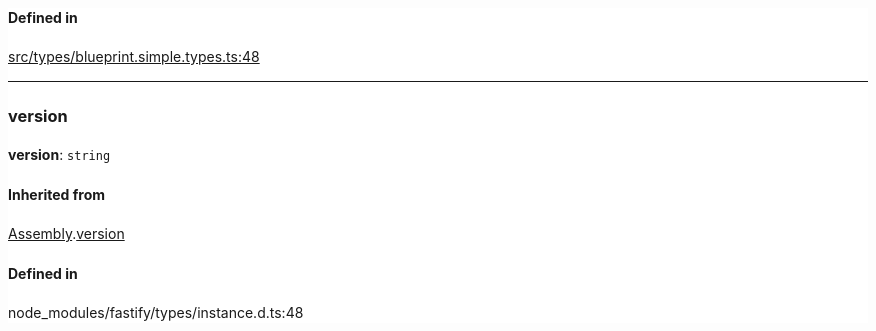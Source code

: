 #### Defined in

[src/types/blueprint.simple.types.ts:48](https://github.com/zjayers/AssembleJS/blob/bbb670f/src/types/blueprint.simple.types.ts#L48)

___

### version

 **version**: `string`

#### Inherited from

[Assembly](Assembly.md).[version](Assembly.md#version)

#### Defined in

node_modules/fastify/types/instance.d.ts:48
